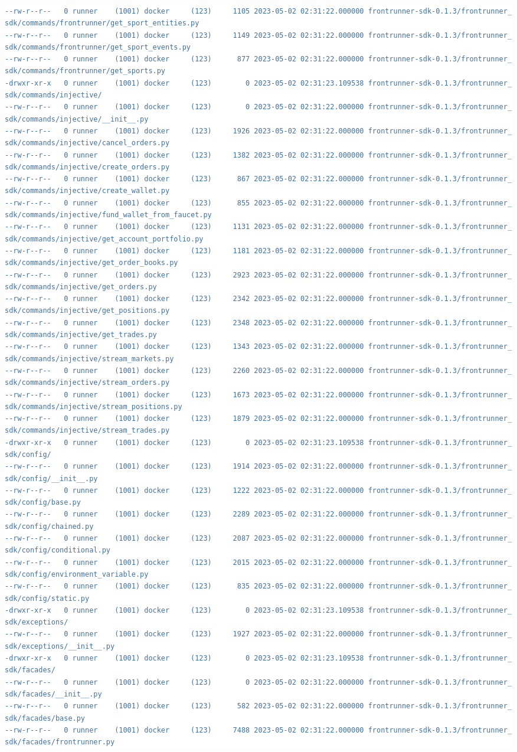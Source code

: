 ```diff
--rw-r--r--   0 runner    (1001) docker     (123)     1105 2023-05-02 02:31:22.000000 frontrunner-sdk-0.1.3/frontrunner_sdk/commands/frontrunner/get_sport_entities.py
--rw-r--r--   0 runner    (1001) docker     (123)     1149 2023-05-02 02:31:22.000000 frontrunner-sdk-0.1.3/frontrunner_sdk/commands/frontrunner/get_sport_events.py
--rw-r--r--   0 runner    (1001) docker     (123)      877 2023-05-02 02:31:22.000000 frontrunner-sdk-0.1.3/frontrunner_sdk/commands/frontrunner/get_sports.py
-drwxr-xr-x   0 runner    (1001) docker     (123)        0 2023-05-02 02:31:23.109538 frontrunner-sdk-0.1.3/frontrunner_sdk/commands/injective/
--rw-r--r--   0 runner    (1001) docker     (123)        0 2023-05-02 02:31:22.000000 frontrunner-sdk-0.1.3/frontrunner_sdk/commands/injective/__init__.py
--rw-r--r--   0 runner    (1001) docker     (123)     1926 2023-05-02 02:31:22.000000 frontrunner-sdk-0.1.3/frontrunner_sdk/commands/injective/cancel_orders.py
--rw-r--r--   0 runner    (1001) docker     (123)     1382 2023-05-02 02:31:22.000000 frontrunner-sdk-0.1.3/frontrunner_sdk/commands/injective/create_orders.py
--rw-r--r--   0 runner    (1001) docker     (123)      867 2023-05-02 02:31:22.000000 frontrunner-sdk-0.1.3/frontrunner_sdk/commands/injective/create_wallet.py
--rw-r--r--   0 runner    (1001) docker     (123)      855 2023-05-02 02:31:22.000000 frontrunner-sdk-0.1.3/frontrunner_sdk/commands/injective/fund_wallet_from_faucet.py
--rw-r--r--   0 runner    (1001) docker     (123)     1131 2023-05-02 02:31:22.000000 frontrunner-sdk-0.1.3/frontrunner_sdk/commands/injective/get_account_portfolio.py
--rw-r--r--   0 runner    (1001) docker     (123)     1181 2023-05-02 02:31:22.000000 frontrunner-sdk-0.1.3/frontrunner_sdk/commands/injective/get_order_books.py
--rw-r--r--   0 runner    (1001) docker     (123)     2923 2023-05-02 02:31:22.000000 frontrunner-sdk-0.1.3/frontrunner_sdk/commands/injective/get_orders.py
--rw-r--r--   0 runner    (1001) docker     (123)     2342 2023-05-02 02:31:22.000000 frontrunner-sdk-0.1.3/frontrunner_sdk/commands/injective/get_positions.py
--rw-r--r--   0 runner    (1001) docker     (123)     2348 2023-05-02 02:31:22.000000 frontrunner-sdk-0.1.3/frontrunner_sdk/commands/injective/get_trades.py
--rw-r--r--   0 runner    (1001) docker     (123)     1343 2023-05-02 02:31:22.000000 frontrunner-sdk-0.1.3/frontrunner_sdk/commands/injective/stream_markets.py
--rw-r--r--   0 runner    (1001) docker     (123)     2260 2023-05-02 02:31:22.000000 frontrunner-sdk-0.1.3/frontrunner_sdk/commands/injective/stream_orders.py
--rw-r--r--   0 runner    (1001) docker     (123)     1673 2023-05-02 02:31:22.000000 frontrunner-sdk-0.1.3/frontrunner_sdk/commands/injective/stream_positions.py
--rw-r--r--   0 runner    (1001) docker     (123)     1879 2023-05-02 02:31:22.000000 frontrunner-sdk-0.1.3/frontrunner_sdk/commands/injective/stream_trades.py
-drwxr-xr-x   0 runner    (1001) docker     (123)        0 2023-05-02 02:31:23.109538 frontrunner-sdk-0.1.3/frontrunner_sdk/config/
--rw-r--r--   0 runner    (1001) docker     (123)     1914 2023-05-02 02:31:22.000000 frontrunner-sdk-0.1.3/frontrunner_sdk/config/__init__.py
--rw-r--r--   0 runner    (1001) docker     (123)     1222 2023-05-02 02:31:22.000000 frontrunner-sdk-0.1.3/frontrunner_sdk/config/base.py
--rw-r--r--   0 runner    (1001) docker     (123)     2289 2023-05-02 02:31:22.000000 frontrunner-sdk-0.1.3/frontrunner_sdk/config/chained.py
--rw-r--r--   0 runner    (1001) docker     (123)     2087 2023-05-02 02:31:22.000000 frontrunner-sdk-0.1.3/frontrunner_sdk/config/conditional.py
--rw-r--r--   0 runner    (1001) docker     (123)     2015 2023-05-02 02:31:22.000000 frontrunner-sdk-0.1.3/frontrunner_sdk/config/environment_variable.py
--rw-r--r--   0 runner    (1001) docker     (123)      835 2023-05-02 02:31:22.000000 frontrunner-sdk-0.1.3/frontrunner_sdk/config/static.py
-drwxr-xr-x   0 runner    (1001) docker     (123)        0 2023-05-02 02:31:23.109538 frontrunner-sdk-0.1.3/frontrunner_sdk/exceptions/
--rw-r--r--   0 runner    (1001) docker     (123)     1927 2023-05-02 02:31:22.000000 frontrunner-sdk-0.1.3/frontrunner_sdk/exceptions/__init__.py
-drwxr-xr-x   0 runner    (1001) docker     (123)        0 2023-05-02 02:31:23.109538 frontrunner-sdk-0.1.3/frontrunner_sdk/facades/
--rw-r--r--   0 runner    (1001) docker     (123)        0 2023-05-02 02:31:22.000000 frontrunner-sdk-0.1.3/frontrunner_sdk/facades/__init__.py
--rw-r--r--   0 runner    (1001) docker     (123)      582 2023-05-02 02:31:22.000000 frontrunner-sdk-0.1.3/frontrunner_sdk/facades/base.py
--rw-r--r--   0 runner    (1001) docker     (123)     7488 2023-05-02 02:31:22.000000 frontrunner-sdk-0.1.3/frontrunner_sdk/facades/frontrunner.py
```